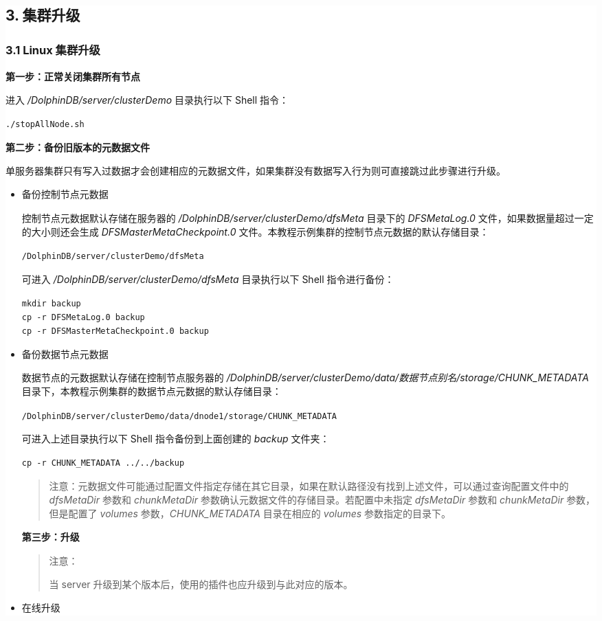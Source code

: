 ## 3. 集群升级

### 3.1 Linux 集群升级

  **第一步：正常关闭集群所有节点**

  进入 */DolphinDB/server/clusterDemo* 目录执行以下 Shell 指令：

  ```
  ./stopAllNode.sh
  ```

  **第二步：备份旧版本的元数据文件**

  单服务器集群只有写入过数据才会创建相应的元数据文件，如果集群没有数据写入行为则可直接跳过此步骤进行升级。

- 备份控制节点元数据

  控制节点元数据默认存储在服务器的 */DolphinDB/server/clusterDemo/dfsMeta* 目录下的 *DFSMetaLog.0* 文件，如果数据量超过一定的大小则还会生成 *DFSMasterMetaCheckpoint.0* 文件。本教程示例集群的控制节点元数据的默认存储目录：

  ```
  /DolphinDB/server/clusterDemo/dfsMeta
  ```

  可进入 */DolphinDB/server/clusterDemo/dfsMeta* 目录执行以下 Shell 指令进行备份：

  ```
  mkdir backup
  cp -r DFSMetaLog.0 backup
  cp -r DFSMasterMetaCheckpoint.0 backup
  ```

- 备份数据节点元数据

  数据节点的元数据默认存储在控制节点服务器的 */DolphinDB/server/clusterDemo/data/数据节点别名/storage/CHUNK_METADATA* 目录下，本教程示例集群的数据节点元数据的默认存储目录：

  ```
  /DolphinDB/server/clusterDemo/data/dnode1/storage/CHUNK_METADATA
  ```

  可进入上述目录执行以下 Shell 指令备份到上面创建的 *backup* 文件夹：

  ```
  cp -r CHUNK_METADATA ../../backup
  ```

  > 注意：元数据文件可能通过配置文件指定存储在其它目录，如果在默认路径没有找到上述文件，可以通过查询配置文件中的 *dfsMetaDir* 参数和 *chunkMetaDir* 参数确认元数据文件的存储目录。若配置中未指定 *dfsMetaDir* 参数和 *chunkMetaDir* 参数，但是配置了 *volumes* 参数，*CHUNK_METADATA* 目录在相应的 *volumes* 参数指定的目录下。
  >

  **第三步：升级**
  > 注意：
  >
  > 当 server 升级到某个版本后，使用的插件也应升级到与此对应的版本。

- 在线升级
